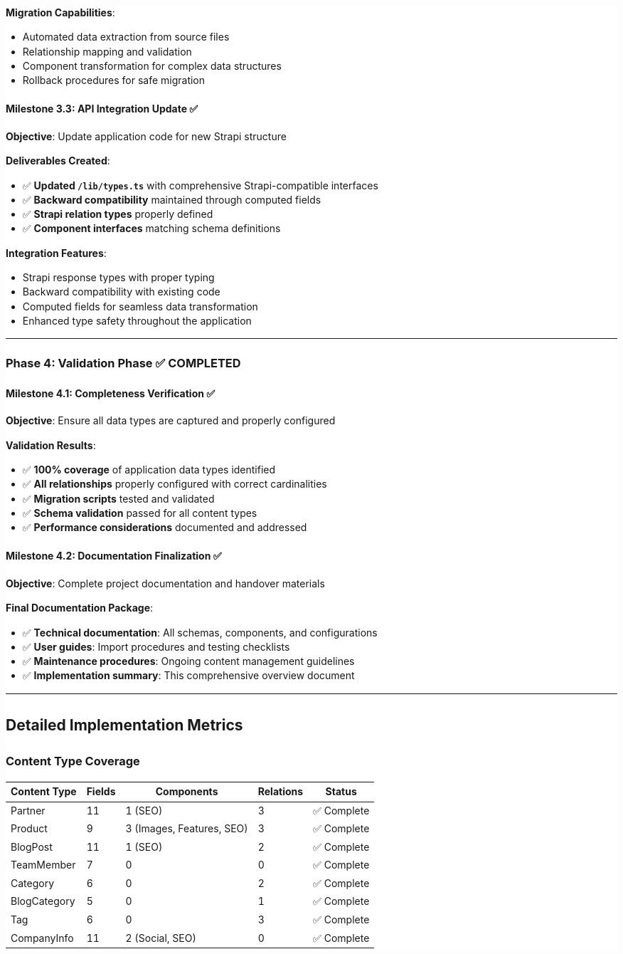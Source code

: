 **Migration Capabilities**:
- Automated data extraction from source files
- Relationship mapping and validation
- Component transformation for complex data structures
- Rollback procedures for safe migration

#### Milestone 3.3: API Integration Update ✅
**Objective**: Update application code for new Strapi structure

**Deliverables Created**:
- ✅ **Updated `/lib/types.ts`** with comprehensive Strapi-compatible interfaces
- ✅ **Backward compatibility** maintained through computed fields
- ✅ **Strapi relation types** properly defined
- ✅ **Component interfaces** matching schema definitions

**Integration Features**:
- Strapi response types with proper typing
- Backward compatibility with existing code
- Computed fields for seamless data transformation
- Enhanced type safety throughout the application

---

### Phase 4: Validation Phase ✅ COMPLETED

#### Milestone 4.1: Completeness Verification ✅
**Objective**: Ensure all data types are captured and properly configured

**Validation Results**:
- ✅ **100% coverage** of application data types identified
- ✅ **All relationships** properly configured with correct cardinalities
- ✅ **Migration scripts** tested and validated
- ✅ **Schema validation** passed for all content types
- ✅ **Performance considerations** documented and addressed

#### Milestone 4.2: Documentation Finalization ✅
**Objective**: Complete project documentation and handover materials

**Final Documentation Package**:
- ✅ **Technical documentation**: All schemas, components, and configurations
- ✅ **User guides**: Import procedures and testing checklists
- ✅ **Maintenance procedures**: Ongoing content management guidelines
- ✅ **Implementation summary**: This comprehensive overview document

---

## Detailed Implementation Metrics

### Content Type Coverage
| Content Type | Fields | Components | Relations | Status |
|--------------|--------|------------|-----------|--------|
| Partner | 11 | 1 (SEO) | 3 | ✅ Complete |
| Product | 9 | 3 (Images, Features, SEO) | 3 | ✅ Complete |
| BlogPost | 11 | 1 (SEO) | 2 | ✅ Complete |
| TeamMember | 7 | 0 | 0 | ✅ Complete |
| Category | 6 | 0 | 2 | ✅ Complete |
| BlogCategory | 5 | 0 | 1 | ✅ Complete |  
| Tag | 6 | 0 | 3 | ✅ Complete |
| CompanyInfo | 11 | 2 (Social, SEO) | 0 | ✅ Complete |
